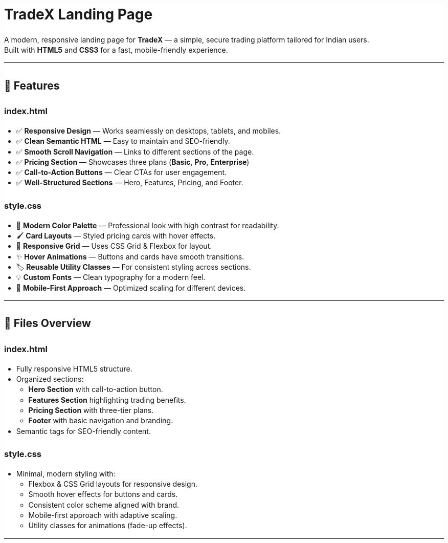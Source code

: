 # TradeX Landing Page

A modern, responsive landing page for **TradeX** — a simple, secure trading platform tailored for Indian users.  
Built with **HTML5** and **CSS3** for a fast, mobile-friendly experience.

---

## 📄 Features

### **index.html**
- ✅ **Responsive Design** — Works seamlessly on desktops, tablets, and mobiles.
- ✅ **Clean Semantic HTML** — Easy to maintain and SEO-friendly.
- ✅ **Smooth Scroll Navigation** — Links to different sections of the page.
- ✅ **Pricing Section** — Showcases three plans (**Basic**, **Pro**, **Enterprise**)
- ✅ **Call-to-Action Buttons** — Clear CTAs for user engagement.
- ✅ **Well-Structured Sections** — Hero, Features, Pricing, and Footer.

### **style.css**
- 🎨 **Modern Color Palette** — Professional look with high contrast for readability.
- 🖌 **Card Layouts** — Styled pricing cards with hover effects.
- 📱 **Responsive Grid** — Uses CSS Grid & Flexbox for layout.
- ✨ **Hover Animations** — Buttons and cards have smooth transitions.
- 🏷 **Reusable Utility Classes** — For consistent styling across sections.
- 💡 **Custom Fonts** — Clean typography for a modern feel.
- 📐 **Mobile-First Approach** — Optimized scaling for different devices.

---

## 📂 Files Overview

### **index.html**
- Fully responsive HTML5 structure.
- Organized sections:
  - **Hero Section** with call-to-action button.
  - **Features Section** highlighting trading benefits.
  - **Pricing Section** with three-tier plans.
  - **Footer** with basic navigation and branding.
- Semantic tags for SEO-friendly content.

### **style.css**
- Minimal, modern styling with:
  - Flexbox & CSS Grid layouts for responsive design.
  - Smooth hover effects for buttons and cards.
  - Consistent color scheme aligned with brand.
  - Mobile-first approach with adaptive scaling.
  - Utility classes for animations (fade-up effects).

---
